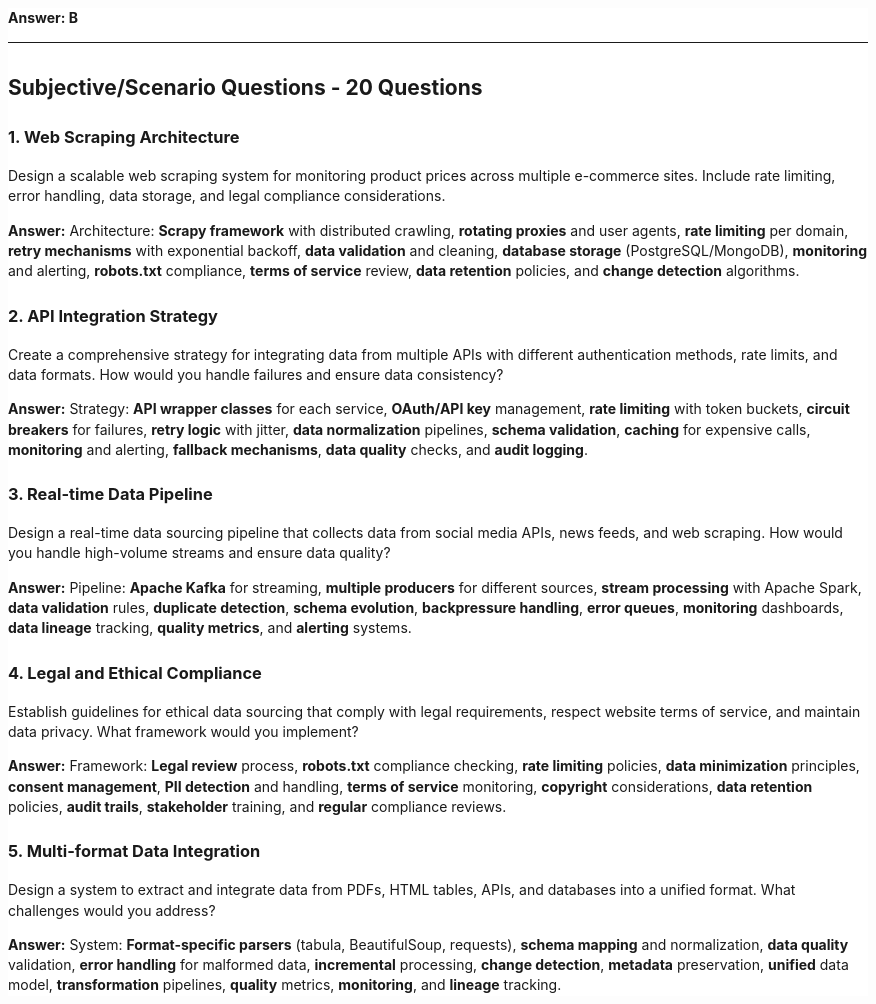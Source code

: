 **Answer: B**

---

## Subjective/Scenario Questions - 20 Questions

### 1. **Web Scraping Architecture**
Design a scalable web scraping system for monitoring product prices across multiple e-commerce sites. Include rate limiting, error handling, data storage, and legal compliance considerations.

**Answer:** Architecture: **Scrapy framework** with distributed crawling, **rotating proxies** and user agents, **rate limiting** per domain, **retry mechanisms** with exponential backoff, **data validation** and cleaning, **database storage** (PostgreSQL/MongoDB), **monitoring** and alerting, **robots.txt** compliance, **terms of service** review, **data retention** policies, and **change detection** algorithms.

### 2. **API Integration Strategy**
Create a comprehensive strategy for integrating data from multiple APIs with different authentication methods, rate limits, and data formats. How would you handle failures and ensure data consistency?

**Answer:** Strategy: **API wrapper classes** for each service, **OAuth/API key** management, **rate limiting** with token buckets, **circuit breakers** for failures, **retry logic** with jitter, **data normalization** pipelines, **schema validation**, **caching** for expensive calls, **monitoring** and alerting, **fallback mechanisms**, **data quality** checks, and **audit logging**.

### 3. **Real-time Data Pipeline**
Design a real-time data sourcing pipeline that collects data from social media APIs, news feeds, and web scraping. How would you handle high-volume streams and ensure data quality?

**Answer:** Pipeline: **Apache Kafka** for streaming, **multiple producers** for different sources, **stream processing** with Apache Spark, **data validation** rules, **duplicate detection**, **schema evolution**, **backpressure handling**, **error queues**, **monitoring** dashboards, **data lineage** tracking, **quality metrics**, and **alerting** systems.

### 4. **Legal and Ethical Compliance**
Establish guidelines for ethical data sourcing that comply with legal requirements, respect website terms of service, and maintain data privacy. What framework would you implement?

**Answer:** Framework: **Legal review** process, **robots.txt** compliance checking, **rate limiting** policies, **data minimization** principles, **consent management**, **PII detection** and handling, **terms of service** monitoring, **copyright** considerations, **data retention** policies, **audit trails**, **stakeholder** training, and **regular** compliance reviews.

### 5. **Multi-format Data Integration**
Design a system to extract and integrate data from PDFs, HTML tables, APIs, and databases into a unified format. What challenges would you address?

**Answer:** System: **Format-specific parsers** (tabula, BeautifulSoup, requests), **schema mapping** and normalization, **data quality** validation, **error handling** for malformed data, **incremental** processing, **change detection**, **metadata** preservation, **unified** data model, **transformation** pipelines, **quality** metrics, **monitoring**, and **lineage** tracking.
